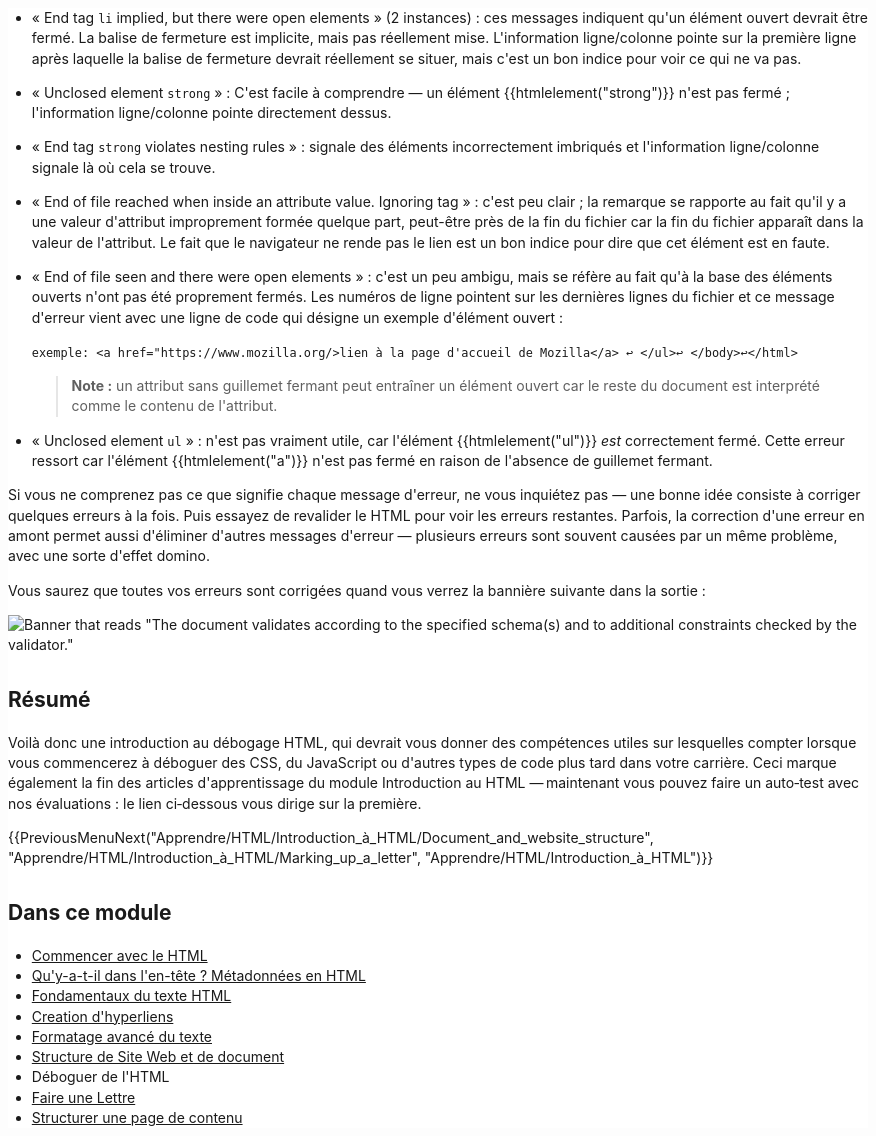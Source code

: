 - «&nbsp;End tag `li` implied, but there were open elements&nbsp;» (2 instances)&nbsp;: ces messages indiquent qu'un élément ouvert devrait être fermé. La balise de fermeture est implicite, mais pas réellement mise. L'information ligne/colonne pointe sur la première ligne après laquelle la balise de fermeture devrait réellement se situer, mais c'est un bon indice pour voir ce qui ne va pas.
- «&nbsp;Unclosed element `strong`&nbsp;»&nbsp;: C'est facile à comprendre — un élément {{htmlelement("strong")}} n'est pas fermé ; l'information ligne/colonne pointe directement dessus.
- «&nbsp;End tag `strong` violates nesting rules&nbsp;»&nbsp;: signale des éléments incorrectement imbriqués et l'information ligne/colonne signale là où cela se trouve.
- «&nbsp;End of file reached when inside an attribute value. Ignoring tag&nbsp;»&nbsp;: c'est peu clair&nbsp;; la remarque se rapporte au fait qu'il y a une valeur d'attribut improprement formée quelque part, peut-être près de la fin du fichier car la fin du fichier apparaît dans la valeur de l'attribut. Le fait que le navigateur ne rende pas le lien est un bon indice pour dire que cet élément est en faute.
- «&nbsp;End of file seen and there were open elements&nbsp;»&nbsp;: c'est un peu ambigu, mais se réfère au fait qu'à la base des éléments ouverts n'ont pas été proprement fermés. Les numéros de ligne pointent sur les dernières lignes du fichier et ce message d'erreur vient avec une ligne de code qui désigne un exemple d'élément ouvert&nbsp;:

      exemple: <a href="https://www.mozilla.org/>lien à la page d'accueil de Mozilla</a> ↩ </ul>↩ </body>↩</html>

  > **Note :** un attribut sans guillemet fermant peut entraîner un élément ouvert car le reste du document est interprété comme le contenu de l'attribut.

- «&nbsp;Unclosed element `ul`&nbsp;»&nbsp;: n'est pas vraiment utile, car l'élément {{htmlelement("ul")}} _est_ correctement fermé. Cette erreur ressort car l'élément {{htmlelement("a")}} n'est pas fermé en raison de l'absence de guillemet fermant.

Si vous ne comprenez pas ce que signifie chaque message d'erreur, ne vous inquiétez pas — une bonne idée consiste à corriger quelques erreurs à la fois. Puis essayez de revalider le HTML pour voir les erreurs restantes. Parfois, la correction d'une erreur en amont permet aussi d'éliminer d'autres messages d'erreur — plusieurs erreurs sont souvent causées par un même problème, avec une sorte d'effet domino.

Vous saurez que toutes vos erreurs sont corrigées quand vous verrez la bannière suivante dans la sortie :

![Banner that reads "The document validates according to the specified schema(s) and to additional constraints checked by the validator."](valid-html-banner.png)

## Résumé

Voilà donc une introduction au débogage HTML, qui devrait vous donner des compétences utiles sur lesquelles compter lorsque vous commencerez à déboguer des CSS, du JavaScript ou d'autres types de code plus tard dans votre carrière. Ceci marque également la fin des articles d'apprentissage du module Introduction au HTML — maintenant vous pouvez faire un auto‑test avec nos évaluations : le lien ci‑dessous vous dirige sur la première.

{{PreviousMenuNext("Apprendre/HTML/Introduction_à_HTML/Document_and_website_structure", "Apprendre/HTML/Introduction_à_HTML/Marking_up_a_letter", "Apprendre/HTML/Introduction_à_HTML")}}

## Dans ce module

- [Commencer avec le HTML](/fr/docs/Learn/HTML/Introduction_to_HTML/Getting_started)
- [Qu'y-a-t-il dans l'en-tête ? Métadonnées en HTML](/fr/docs/Learn/HTML/Introduction_to_HTML/The_head_metadata_in_HTML)
- [Fondamentaux du texte HTML](/fr/docs/Apprendre/HTML/Introduction_%C3%A0_HTML/HTML_text_fundamentals)
- [Creation d'hyperliens](/fr/docs/Learn/HTML/Introduction_to_HTML/Creating_hyperlinks)
- [Formatage avancé du texte](/fr/docs/Learn/HTML/Introduction_to_HTML/Advanced_text_formatting)
- [Structure de Site Web et de document](/fr/docs/Learn/HTML/Introduction_to_HTML/Document_and_website_structure)
- Déboguer de l'HTML
- [Faire une Lettre](/fr/docs/Learn/HTML/Introduction_to_HTML/Marking_up_a_letter)
- [Structurer une page de contenu](/fr/docs/Learn/HTML/Introduction_to_HTML/Structuring_a_page_of_content)
